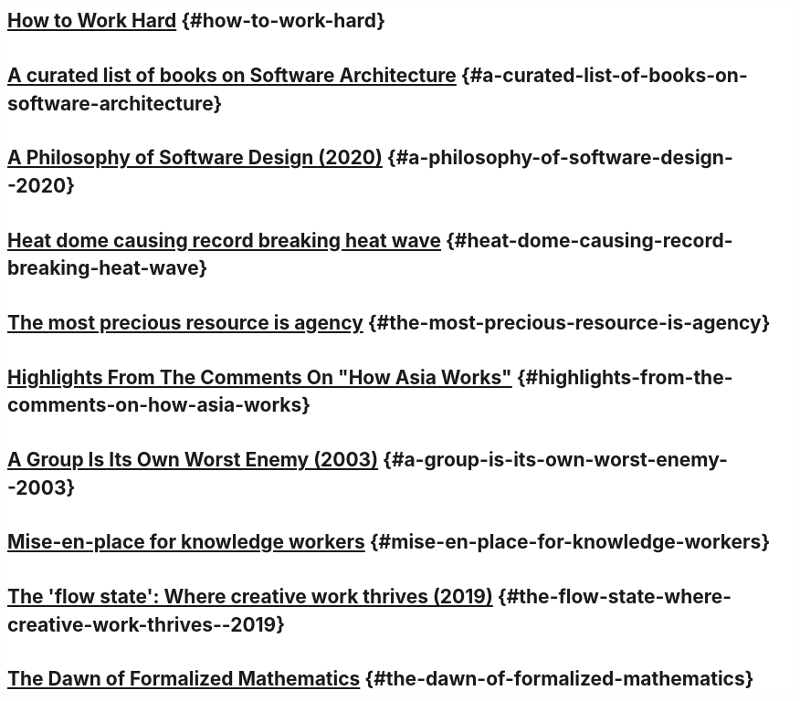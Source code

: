 
## [How to Work Hard](http://paulgraham.com/hwh.html) {#how-to-work-hard}


## [A curated list of books on Software Architecture](https://github.com/mhadidg/software-architecture-books) {#a-curated-list-of-books-on-software-architecture}


## [A Philosophy of Software Design (2020)](https://johz.bearblog.dev/book-review-philosophy-software-design/) {#a-philosophy-of-software-design--2020}


## [Heat dome causing record breaking heat wave](https://www.severe-weather.eu/global-weather/heat-dome-record-breaking-heatwave-pacific-northwest-canada-united-states-mk/) {#heat-dome-causing-record-breaking-heat-wave}


## [The most precious resource is agency](https://simonsarris.substack.com/p/the-most-precious-resource-is-agency) {#the-most-precious-resource-is-agency}


## [Highlights From The Comments On "How Asia Works"](https://www.reddit.com/r/slatestarcodex/comments/obvgpl/highlights_from_the_comments_on_how_asia_works/) {#highlights-from-the-comments-on-how-asia-works}


## [A Group Is Its Own Worst Enemy (2003)](https://web.archive.org/web/20131130191257/http://www.shirky.com/writings/group_enemy.html) {#a-group-is-its-own-worst-enemy--2003}


## [Mise-en-place for knowledge workers](https://fortelabs.co/blog/mise-en-place-for-knowledge-workers/) {#mise-en-place-for-knowledge-workers}


## [The 'flow state': Where creative work thrives (2019)](https://www.bbc.com/worklife/article/20190204-how-to-find-your-flow-state-to-be-peak-creative) {#the-flow-state-where-creative-work-thrives--2019}


## [The Dawn of Formalized Mathematics](http://math.andrej.com/2021/06/24/the-dawn-of-formalized-mathematics/) {#the-dawn-of-formalized-mathematics}
